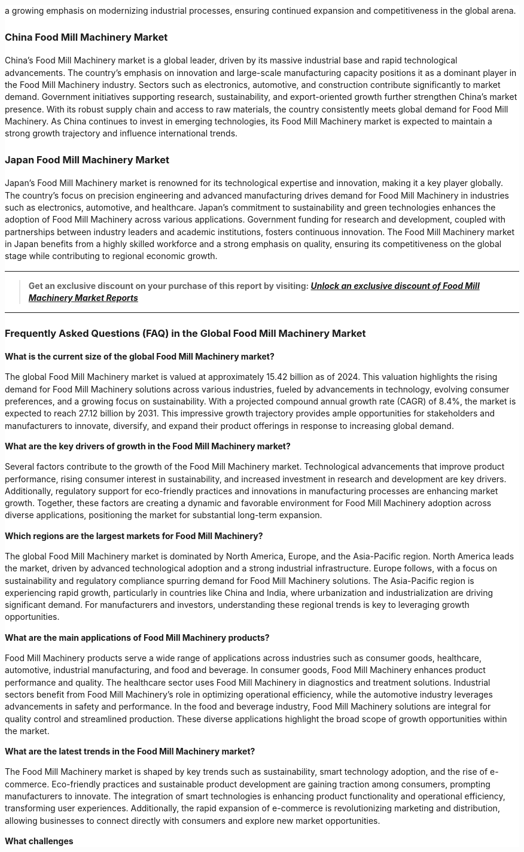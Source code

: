 a growing emphasis on modernizing industrial processes, ensuring continued expansion and competitiveness in the global arena.</p><h3>China Food Mill Machinery Market</h3><p>China&rsquo;s Food Mill Machinery market is a global leader, driven by its massive industrial base and rapid technological advancements. The country&rsquo;s emphasis on innovation and large-scale manufacturing capacity positions it as a dominant player in the Food Mill Machinery industry. Sectors such as electronics, automotive, and construction contribute significantly to market demand. Government initiatives supporting research, sustainability, and export-oriented growth further strengthen China&rsquo;s market presence. With its robust supply chain and access to raw materials, the country consistently meets global demand for Food Mill Machinery. As China continues to invest in emerging technologies, its Food Mill Machinery market is expected to maintain a strong growth trajectory and influence international trends.</p><h3>Japan Food Mill Machinery Market</h3><p>Japan&rsquo;s Food Mill Machinery market is renowned for its technological expertise and innovation, making it a key player globally. The country&rsquo;s focus on precision engineering and advanced manufacturing drives demand for Food Mill Machinery in industries such as electronics, automotive, and healthcare. Japan&rsquo;s commitment to sustainability and green technologies enhances the adoption of Food Mill Machinery across various applications. Government funding for research and development, coupled with partnerships between industry leaders and academic institutions, fosters continuous innovation. The Food Mill Machinery market in Japan benefits from a highly skilled workforce and a strong emphasis on quality, ensuring its competitiveness on the global stage while contributing to regional economic growth.</p><hr /><blockquote><p><strong>Get an exclusive discount on your purchase of this report by visiting: <em><a href="://marketresearchpulse.com/ask-for-discount/69436?utm_source=Github&amp;utm_medium=027">Unlock an exclusive discount of Food Mill Machinery Market Reports</a></em>&nbsp;</strong></p></blockquote><hr /><h3>Frequently Asked Questions (FAQ) in the Global Food Mill Machinery Market</h3><p><strong>What is the current size of the global Food Mill Machinery market?</strong></p><p>The global Food Mill Machinery market is valued at approximately 15.42 billion as of 2024. This valuation highlights the rising demand for Food Mill Machinery solutions across various industries, fueled by advancements in technology, evolving consumer preferences, and a growing focus on sustainability. With a projected compound annual growth rate (CAGR) of 8.4%, the market is expected to reach 27.12 billion by 2031. This impressive growth trajectory provides ample opportunities for stakeholders and manufacturers to innovate, diversify, and expand their product offerings in response to increasing global demand.</p><p><strong>What are the key drivers of growth in the Food Mill Machinery market?</strong></p><p>Several factors contribute to the growth of the Food Mill Machinery market. Technological advancements that improve product performance, rising consumer interest in sustainability, and increased investment in research and development are key drivers. Additionally, regulatory support for eco-friendly practices and innovations in manufacturing processes are enhancing market growth. Together, these factors are creating a dynamic and favorable environment for Food Mill Machinery adoption across diverse applications, positioning the market for substantial long-term expansion.</p><p><strong>Which regions are the largest markets for Food Mill Machinery?</strong></p><p>The global Food Mill Machinery market is dominated by North America, Europe, and the Asia-Pacific region. North America leads the market, driven by advanced technological adoption and a strong industrial infrastructure. Europe follows, with a focus on sustainability and regulatory compliance spurring demand for Food Mill Machinery solutions. The Asia-Pacific region is experiencing rapid growth, particularly in countries like China and India, where urbanization and industrialization are driving significant demand. For manufacturers and investors, understanding these regional trends is key to leveraging growth opportunities.</p><p><strong>What are the main applications of Food Mill Machinery products?</strong></p><p>Food Mill Machinery products serve a wide range of applications across industries such as consumer goods, healthcare, automotive, industrial manufacturing, and food and beverage. In consumer goods, Food Mill Machinery enhances product performance and quality. The healthcare sector uses Food Mill Machinery in diagnostics and treatment solutions. Industrial sectors benefit from Food Mill Machinery&rsquo;s role in optimizing operational efficiency, while the automotive industry leverages advancements in safety and performance. In the food and beverage industry, Food Mill Machinery solutions are integral for quality control and streamlined production. These diverse applications highlight the broad scope of growth opportunities within the market.</p><p><strong>What are the latest trends in the Food Mill Machinery market?</strong></p><p>The Food Mill Machinery market is shaped by key trends such as sustainability, smart technology adoption, and the rise of e-commerce. Eco-friendly practices and sustainable product development are gaining traction among consumers, prompting manufacturers to innovate. The integration of smart technologies is enhancing product functionality and operational efficiency, transforming user experiences. Additionally, the rapid expansion of e-commerce is revolutionizing marketing and distribution, allowing businesses to connect directly with consumers and explore new market opportunities.</p><p><strong>What challenges